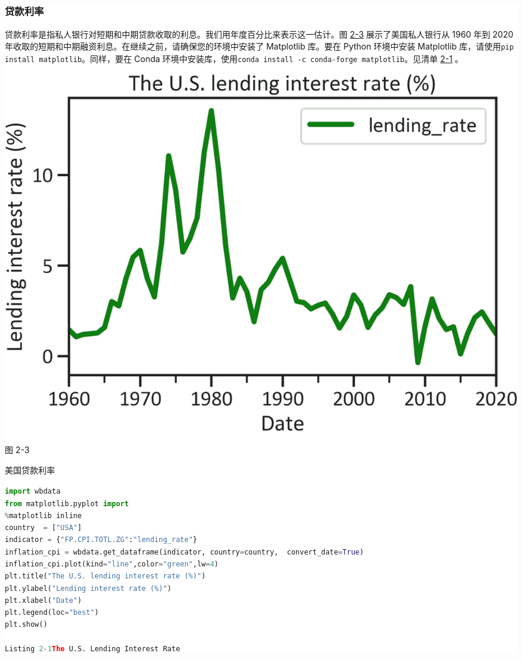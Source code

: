 ### 贷款利率

贷款利率是指私人银行对短期和中期贷款收取的利息。我们用年度百分比来表示这一估计。图 [2-3](#Fig3) 展示了美国私人银行从 1960 年到 2020 年收取的短期和中期融资利息。在继续之前，请确保您的环境中安装了 Matplotlib 库。要在 Python 环境中安装 Matplotlib 库，请使用`pip install matplotlib`。同样，要在 Conda 环境中安装库，使用`conda install -c conda-forge matplotlib`。见清单 [2-1](#PC1) 。

![img/516940_1_En_2_Fig3_HTML.jpg](img/516940_1_En_2_Fig3_HTML.jpg)

图 2-3

美国贷款利率

```py
import wbdata
from matplotlib.pyplot import
%matplotlib inline
country  = ["USA"]
indicator = {"FP.CPI.TOTL.ZG":"lending_rate"}
inflation_cpi = wbdata.get_dataframe(indicator, country=country,  convert_date=True)
inflation_cpi.plot(kind="line",color="green",lw=4)
plt.title("The U.S. lending interest rate (%)")
plt.ylabel("Lending interest rate (%)")
plt.xlabel("Date")
plt.legend(loc="best")
plt.show()

Listing 2-1The U.S. Lending Interest Rate

```
